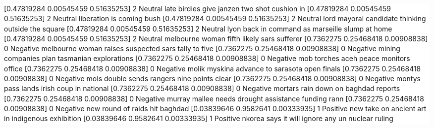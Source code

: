 [0.47819284 0.00545459 0.51635253]
2
Neutral
late birdies give janzen two shot cushion in
[0.47819284 0.00545459 0.51635253]
2
Neutral
liberation is coming bush
[0.47819284 0.00545459 0.51635253]
2
Neutral
lord mayoral candidate thinking outside the square
[0.47819284 0.00545459 0.51635253]
2
Neutral
lyon back in command as marseille slump at home
[0.47819284 0.00545459 0.51635253]
2
Neutral
melbourne woman fifth likely sars sufferer
[0.7362275  0.25468418 0.00908838]
0
Negative
melbourne woman raises suspected sars tally to five
[0.7362275  0.25468418 0.00908838]
0
Negative
mining companies plan tasmanian explorations
[0.7362275  0.25468418 0.00908838]
0
Negative
mob torches aceh peace monitors office
[0.7362275  0.25468418 0.00908838]
0
Negative
molik myskina advance to sarasota open finals
[0.7362275  0.25468418 0.00908838]
0
Negative
mols double sends rangers nine points clear
[0.7362275  0.25468418 0.00908838]
0
Negative
montys pass lands irish coup in national
[0.7362275  0.25468418 0.00908838]
0
Negative
mortars rain down on baghdad reports
[0.7362275  0.25468418 0.00908838]
0
Negative
murray mallee needs drought assistance funding rann
[0.7362275  0.25468418 0.00908838]
0
Negative
new round of raids hit baghdad
[0.03839646 0.9582641  0.00333935]
1
Positive
new take on ancient art in indigenous exhibition
[0.03839646 0.9582641  0.00333935]
1
Positive
nkorea says it will ignore any un nuclear ruling